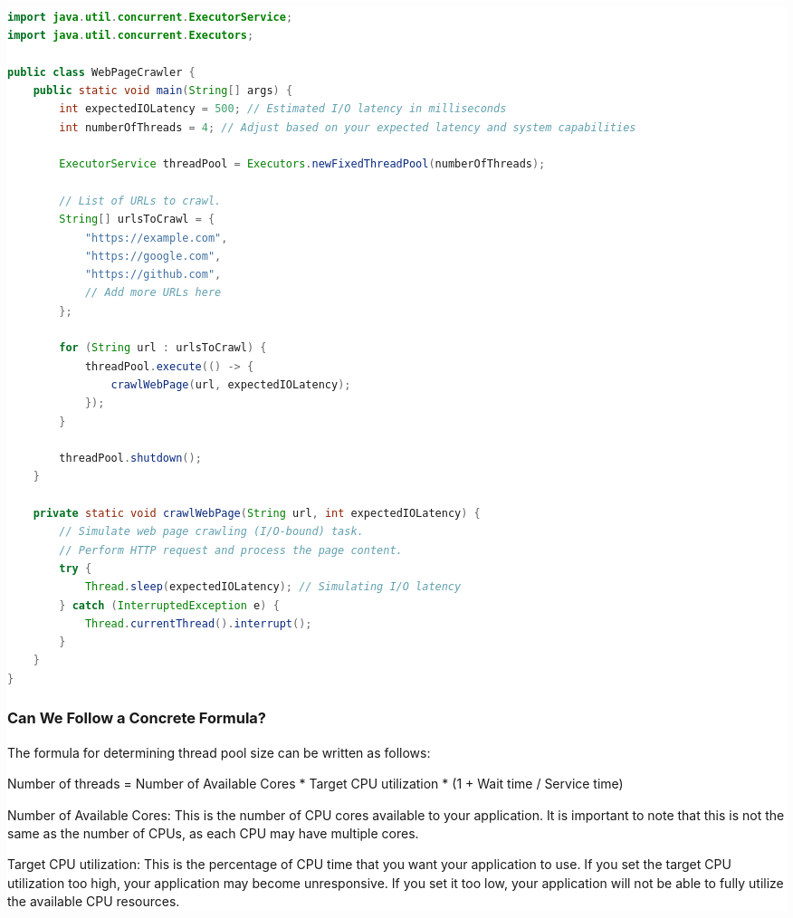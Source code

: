 ```java
import java.util.concurrent.ExecutorService;
import java.util.concurrent.Executors;

public class WebPageCrawler {
    public static void main(String[] args) {
        int expectedIOLatency = 500; // Estimated I/O latency in milliseconds
        int numberOfThreads = 4; // Adjust based on your expected latency and system capabilities

        ExecutorService threadPool = Executors.newFixedThreadPool(numberOfThreads);

        // List of URLs to crawl.
        String[] urlsToCrawl = {
            "https://example.com",
            "https://google.com",
            "https://github.com",
            // Add more URLs here
        };

        for (String url : urlsToCrawl) {
            threadPool.execute(() -> {
                crawlWebPage(url, expectedIOLatency);
            });
        }

        threadPool.shutdown();
    }

    private static void crawlWebPage(String url, int expectedIOLatency) {
        // Simulate web page crawling (I/O-bound) task.
        // Perform HTTP request and process the page content.
        try {
            Thread.sleep(expectedIOLatency); // Simulating I/O latency
        } catch (InterruptedException e) {
            Thread.currentThread().interrupt();
        }
    }
}
```


### Can We Follow a Concrete Formula?

The formula for determining thread pool size can be written as follows:

Number of threads = Number of Available Cores * Target CPU utilization * (1 + Wait time / Service time)

Number of Available Cores: This is the number of CPU cores available to your application. It is important to note that this is not the same as the number of CPUs, as each CPU may have multiple cores.

Target CPU utilization: This is the percentage of CPU time that you want your application to use. If you set the target CPU utilization too high, your application may become unresponsive. If you set it too low, your application will not be able to fully utilize the available CPU resources.
